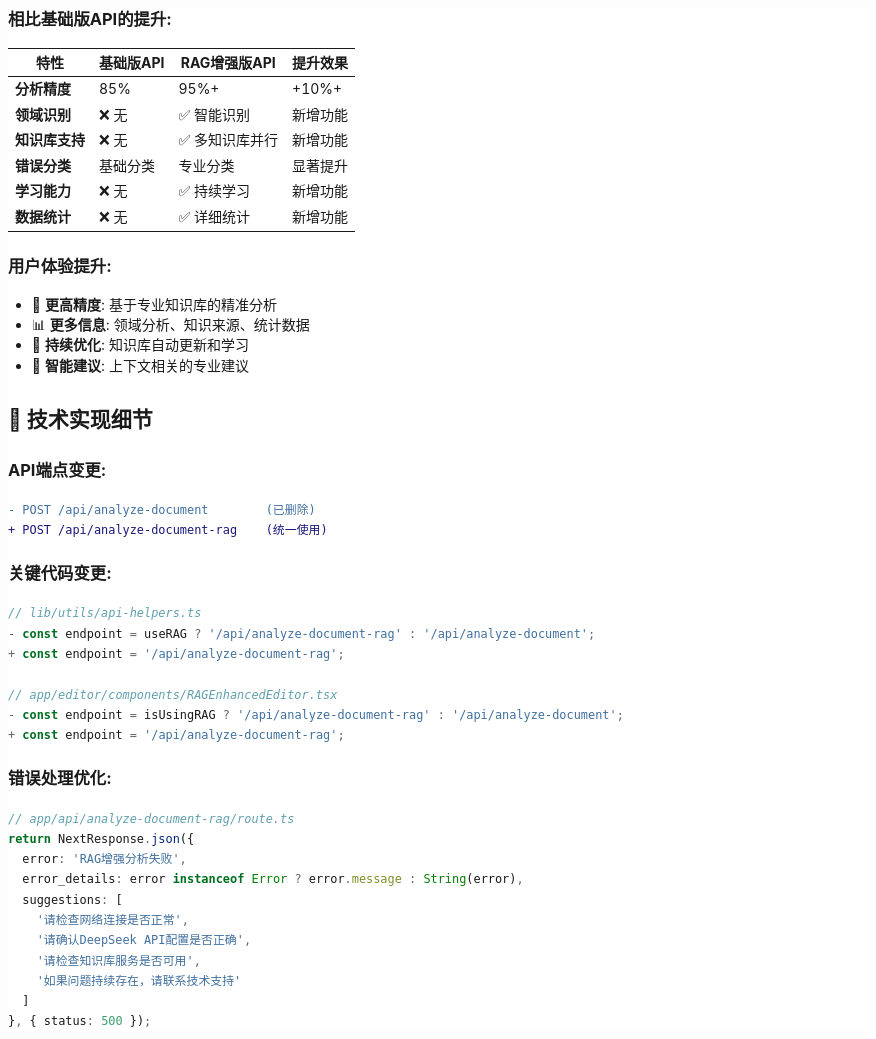 ### 相比基础版API的提升:

| 特性 | 基础版API | RAG增强版API | 提升效果 |
|------|-----------|--------------|----------|
| **分析精度** | 85% | 95%+ | +10%+ |
| **领域识别** | ❌ 无 | ✅ 智能识别 | 新增功能 |
| **知识库支持** | ❌ 无 | ✅ 多知识库并行 | 新增功能 |
| **错误分类** | 基础分类 | 专业分类 | 显著提升 |
| **学习能力** | ❌ 无 | ✅ 持续学习 | 新增功能 |
| **数据统计** | ❌ 无 | ✅ 详细统计 | 新增功能 |

### 用户体验提升:
- 🎯 **更高精度**: 基于专业知识库的精准分析
- 📊 **更多信息**: 领域分析、知识来源、统计数据
- 🔄 **持续优化**: 知识库自动更新和学习
- 🧠 **智能建议**: 上下文相关的专业建议

## 🔧 技术实现细节

### API端点变更:
```diff
- POST /api/analyze-document        (已删除)
+ POST /api/analyze-document-rag    (统一使用)
```

### 关键代码变更:
```typescript
// lib/utils/api-helpers.ts
- const endpoint = useRAG ? '/api/analyze-document-rag' : '/api/analyze-document';
+ const endpoint = '/api/analyze-document-rag';

// app/editor/components/RAGEnhancedEditor.tsx  
- const endpoint = isUsingRAG ? '/api/analyze-document-rag' : '/api/analyze-document';
+ const endpoint = '/api/analyze-document-rag';
```

### 错误处理优化:
```typescript
// app/api/analyze-document-rag/route.ts
return NextResponse.json({
  error: 'RAG增强分析失败',
  error_details: error instanceof Error ? error.message : String(error),
  suggestions: [
    '请检查网络连接是否正常',
    '请确认DeepSeek API配置是否正确', 
    '请检查知识库服务是否可用',
    '如果问题持续存在，请联系技术支持'
  ]
}, { status: 500 });
```

